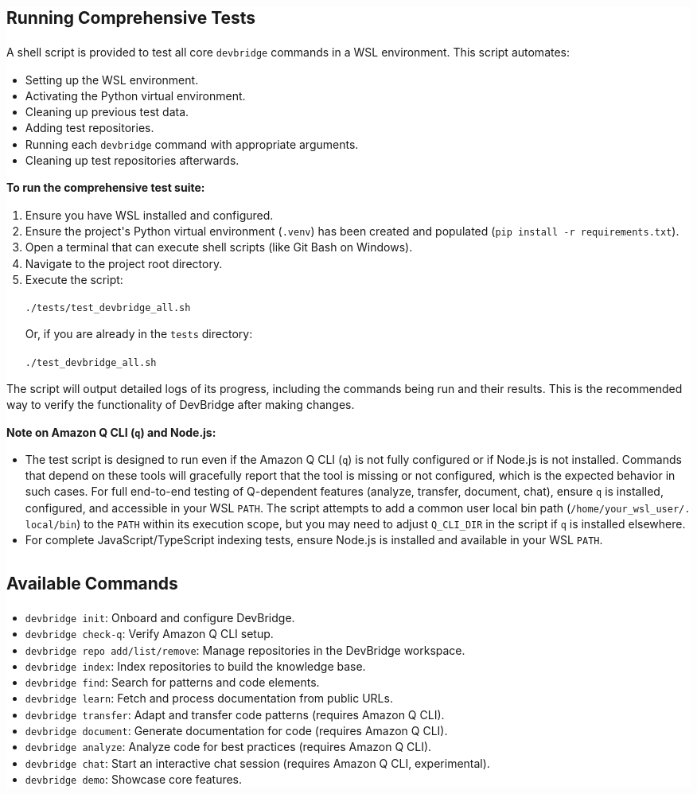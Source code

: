 ## Running Comprehensive Tests

A shell script is provided to test all core `devbridge` commands in a WSL environment. This script automates:
- Setting up the WSL environment.
- Activating the Python virtual environment.
- Cleaning up previous test data.
- Adding test repositories.
- Running each `devbridge` command with appropriate arguments.
- Cleaning up test repositories afterwards.

**To run the comprehensive test suite:**

1.  Ensure you have WSL installed and configured.
2.  Ensure the project's Python virtual environment (`.venv`) has been created and populated (`pip install -r requirements.txt`).
3.  Open a terminal that can execute shell scripts (like Git Bash on Windows).
4.  Navigate to the project root directory.
5.  Execute the script:
    ```bash
    ./tests/test_devbridge_all.sh
    ```
    Or, if you are already in the `tests` directory:
    ```bash
    ./test_devbridge_all.sh
    ```

The script will output detailed logs of its progress, including the commands being run and their results. This is the recommended way to verify the functionality of DevBridge after making changes.

**Note on Amazon Q CLI (`q`) and Node.js:**
- The test script is designed to run even if the Amazon Q CLI (`q`) is not fully configured or if Node.js is not installed. Commands that depend on these tools will gracefully report that the tool is missing or not configured, which is the expected behavior in such cases. For full end-to-end testing of Q-dependent features (analyze, transfer, document, chat), ensure `q` is installed, configured, and accessible in your WSL `PATH`. The script attempts to add a common user local bin path (`/home/your_wsl_user/.local/bin`) to the `PATH` within its execution scope, but you may need to adjust `Q_CLI_DIR` in the script if `q` is installed elsewhere.
- For complete JavaScript/TypeScript indexing tests, ensure Node.js is installed and available in your WSL `PATH`.

## <a name="commands"></a>Available Commands

- `devbridge init`: Onboard and configure DevBridge.
- `devbridge check-q`: Verify Amazon Q CLI setup.
- `devbridge repo add/list/remove`: Manage repositories in the DevBridge workspace.
- `devbridge index`: Index repositories to build the knowledge base.
- `devbridge find`: Search for patterns and code elements.
- `devbridge learn`: Fetch and process documentation from public URLs.
- `devbridge transfer`: Adapt and transfer code patterns (requires Amazon Q CLI).
- `devbridge document`: Generate documentation for code (requires Amazon Q CLI).
- `devbridge analyze`: Analyze code for best practices (requires Amazon Q CLI).
- `devbridge chat`: Start an interactive chat session (requires Amazon Q CLI, experimental).
- `devbridge demo`: Showcase core features.
